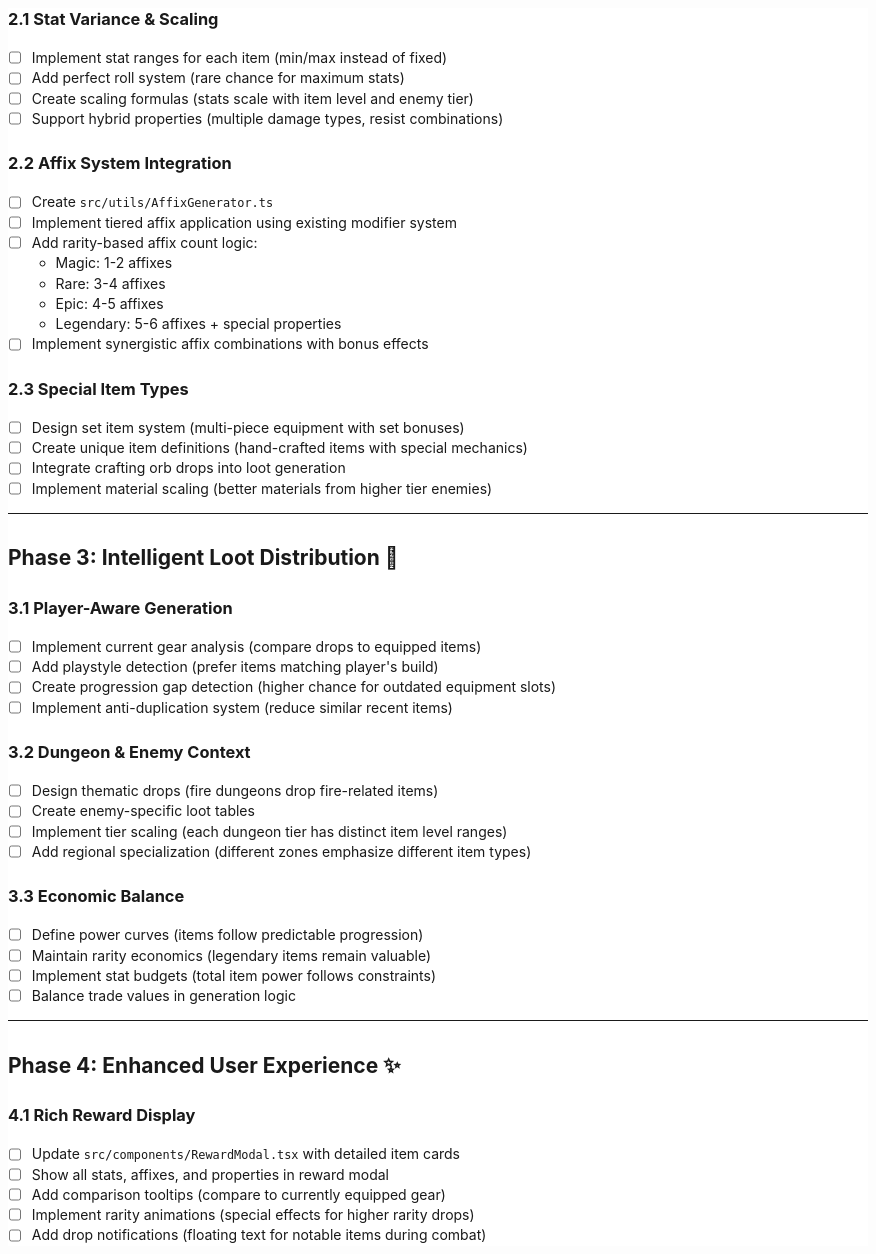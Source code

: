 ### **2.1 Stat Variance & Scaling**
- [ ] Implement stat ranges for each item (min/max instead of fixed)
- [ ] Add perfect roll system (rare chance for maximum stats)
- [ ] Create scaling formulas (stats scale with item level and enemy tier)
- [ ] Support hybrid properties (multiple damage types, resist combinations)

### **2.2 Affix System Integration**
- [ ] Create `src/utils/AffixGenerator.ts`
- [ ] Implement tiered affix application using existing modifier system
- [ ] Add rarity-based affix count logic:
  - Magic: 1-2 affixes
  - Rare: 3-4 affixes  
  - Epic: 4-5 affixes
  - Legendary: 5-6 affixes + special properties
- [ ] Implement synergistic affix combinations with bonus effects

### **2.3 Special Item Types**
- [ ] Design set item system (multi-piece equipment with set bonuses)
- [ ] Create unique item definitions (hand-crafted items with special mechanics)
- [ ] Integrate crafting orb drops into loot generation
- [ ] Implement material scaling (better materials from higher tier enemies)

---

## **Phase 3: Intelligent Loot Distribution** 🧠

### **3.1 Player-Aware Generation**
- [ ] Implement current gear analysis (compare drops to equipped items)
- [ ] Add playstyle detection (prefer items matching player's build)
- [ ] Create progression gap detection (higher chance for outdated equipment slots)
- [ ] Implement anti-duplication system (reduce similar recent items)

### **3.2 Dungeon & Enemy Context**
- [ ] Design thematic drops (fire dungeons drop fire-related items)
- [ ] Create enemy-specific loot tables
- [ ] Implement tier scaling (each dungeon tier has distinct item level ranges)
- [ ] Add regional specialization (different zones emphasize different item types)

### **3.3 Economic Balance**
- [ ] Define power curves (items follow predictable progression)
- [ ] Maintain rarity economics (legendary items remain valuable)
- [ ] Implement stat budgets (total item power follows constraints)
- [ ] Balance trade values in generation logic

---

## **Phase 4: Enhanced User Experience** ✨

### **4.1 Rich Reward Display**
- [ ] Update `src/components/RewardModal.tsx` with detailed item cards
- [ ] Show all stats, affixes, and properties in reward modal
- [ ] Add comparison tooltips (compare to currently equipped gear)
- [ ] Implement rarity animations (special effects for higher rarity drops)
- [ ] Add drop notifications (floating text for notable items during combat)
